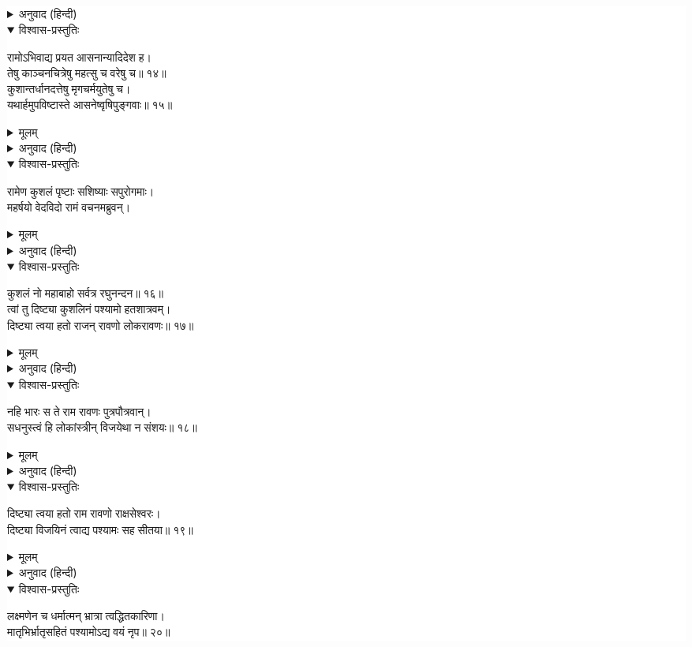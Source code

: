 <details><summary>अनुवाद (हिन्दी)</summary></details>

<details open><summary>विश्वास-प्रस्तुतिः</summary>

रामोऽभिवाद्य प्रयत आसनान्यादिदेश ह।  
तेषु काञ्चनचित्रेषु महत्सु च वरेषु च॥ १४॥  
कुशान्तर्धानदत्तेषु मृगचर्मयुतेषु च।  
यथार्हमुपविष्टास्ते आसनेष्वृषिपुङ्गवाः॥ १५॥
</details>

<details><summary>मूलम्</summary></details>

<details><summary>अनुवाद (हिन्दी)</summary></details>

<details open><summary>विश्वास-प्रस्तुतिः</summary>

रामेण कुशलं पृष्टाः सशिष्याः सपुरोगमाः।  
महर्षयो वेदविदो रामं वचनमब्रुवन्।
</details>

<details><summary>मूलम्</summary></details>

<details><summary>अनुवाद (हिन्दी)</summary></details>

<details open><summary>विश्वास-प्रस्तुतिः</summary>

कुशलं नो महाबाहो सर्वत्र रघुनन्दन॥ १६॥  
त्वां तु दिष्ट्या कुशलिनं पश्यामो हतशात्रवम्।  
दिष्ट्या त्वया हतो राजन् रावणो लोकरावणः॥ १७॥
</details>

<details><summary>मूलम्</summary></details>

<details><summary>अनुवाद (हिन्दी)</summary></details>

<details open><summary>विश्वास-प्रस्तुतिः</summary>

नहि भारः स ते राम रावणः पुत्रपौत्रवान्।  
सधनुस्त्वं हि लोकांस्त्रीन् विजयेथा न संशयः॥ १८॥
</details>

<details><summary>मूलम्</summary></details>

<details><summary>अनुवाद (हिन्दी)</summary></details>

<details open><summary>विश्वास-प्रस्तुतिः</summary>

दिष्ट्या त्वया हतो राम रावणो राक्षसेश्वरः।  
दिष्ट्या विजयिनं त्वाद्य पश्यामः सह सीतया॥ १९॥
</details>

<details><summary>मूलम्</summary></details>

<details><summary>अनुवाद (हिन्दी)</summary></details>

<details open><summary>विश्वास-प्रस्तुतिः</summary>

लक्ष्मणेन च धर्मात्मन् भ्रात्रा त्वद्धितकारिणा।  
मातृभिर्भ्रातृसहितं पश्यामोऽद्य वयं नृप॥ २०॥
</details>
